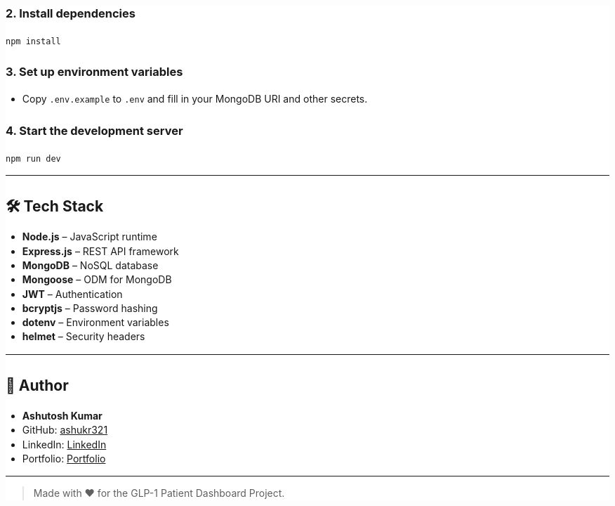 ### 2. Install dependencies
```bash
npm install
```

### 3. Set up environment variables
- Copy `.env.example` to `.env` and fill in your MongoDB URI and other secrets.

### 4. Start the development server
```bash
npm run dev
```

---

## 🛠️ Tech Stack

- **Node.js** – JavaScript runtime
- **Express.js** – REST API framework
- **MongoDB** – NoSQL database
- **Mongoose** – ODM for MongoDB
- **JWT** – Authentication
- **bcryptjs** – Password hashing
- **dotenv** – Environment variables
- **helmet** – Security headers

---

## 👤 Author

- **Ashutosh Kumar**
- GitHub: [ashukr321](https://github.com/ashukr321)
- LinkedIn: [LinkedIn](https://www.linkedin.com/in/ashukr321/)
- Portfolio: [Portfolio](https://www.devashu.tech/)

---

> Made with ❤️ for the GLP-1 Patient Dashboard Project.
